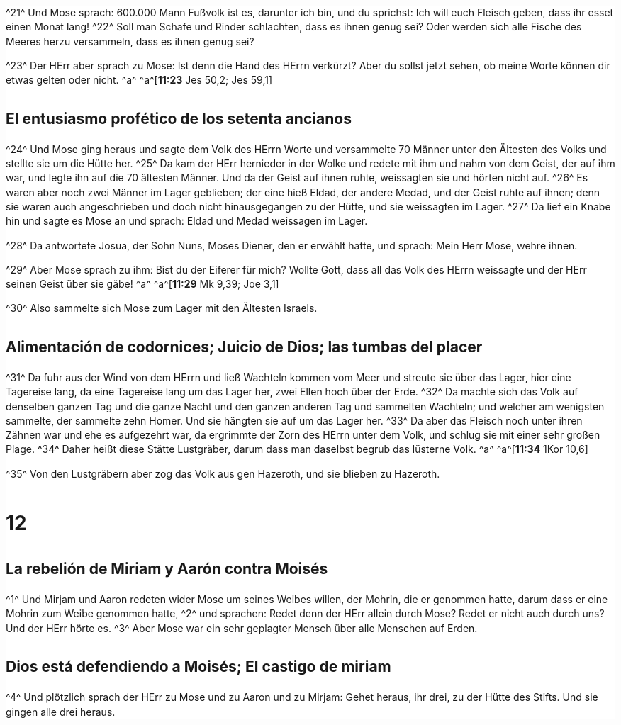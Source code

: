 ^21^ Und Mose sprach: 600.000 Mann Fußvolk ist es, darunter ich bin, und du sprichst: Ich will euch Fleisch geben, dass ihr esset einen Monat lang! ^22^ Soll man Schafe und Rinder schlachten, dass es ihnen genug sei? Oder werden sich alle Fische des Meeres herzu versammeln, dass es ihnen genug sei? 

^23^ Der HErr aber sprach zu Mose: Ist denn die Hand des HErrn verkürzt? Aber du sollst jetzt sehen, ob meine Worte können dir etwas gelten oder nicht. ^a^ 
^a^[**11:23** Jes 50,2; Jes 59,1]

## El entusiasmo profético de los setenta ancianos
^24^ Und Mose ging heraus und sagte dem Volk des HErrn Worte und versammelte 70 Männer unter den Ältesten des Volks und stellte sie um die Hütte her. ^25^ Da kam der HErr hernieder in der Wolke und redete mit ihm und nahm von dem Geist, der auf ihm war, und legte ihn auf die 70 ältesten Männer. Und da der Geist auf ihnen ruhte, weissagten sie und hörten nicht auf. ^26^ Es waren aber noch zwei Männer im Lager geblieben; der eine hieß Eldad, der andere Medad, und der Geist ruhte auf ihnen; denn sie waren auch angeschrieben und doch nicht hinausgegangen zu der Hütte, und sie weissagten im Lager. ^27^ Da lief ein Knabe hin und sagte es Mose an und sprach: Eldad und Medad weissagen im Lager. 

^28^ Da antwortete Josua, der Sohn Nuns, Moses Diener, den er erwählt hatte, und sprach: Mein Herr Mose, wehre ihnen. 

^29^ Aber Mose sprach zu ihm: Bist du der Eiferer für mich? Wollte Gott, dass all das Volk des HErrn weissagte und der HErr seinen Geist über sie gäbe! ^a^ 
^a^[**11:29** Mk 9,39; Joe 3,1]

^30^ Also sammelte sich Mose zum Lager mit den Ältesten Israels. 

## Alimentación de codornices; Juicio de Dios; las tumbas del placer
^31^ Da fuhr aus der Wind von dem HErrn und ließ Wachteln kommen vom Meer und streute sie über das Lager, hier eine Tagereise lang, da eine Tagereise lang um das Lager her, zwei Ellen hoch über der Erde. ^32^ Da machte sich das Volk auf denselben ganzen Tag und die ganze Nacht und den ganzen anderen Tag und sammelten Wachteln; und welcher am wenigsten sammelte, der sammelte zehn Homer. Und sie hängten sie auf um das Lager her. ^33^ Da aber das Fleisch noch unter ihren Zähnen war und ehe es aufgezehrt war, da ergrimmte der Zorn des HErrn unter dem Volk, und schlug sie mit einer sehr großen Plage. ^34^ Daher heißt diese Stätte Lustgräber, darum dass man daselbst begrub das lüsterne Volk. ^a^ 
^a^[**11:34** 1Kor 10,6]

^35^ Von den Lustgräbern aber zog das Volk aus gen Hazeroth, und sie blieben zu Hazeroth.

# 12
## La rebelión de Miriam y Aarón contra Moisés
^1^ Und Mirjam und Aaron redeten wider Mose um seines Weibes willen, der Mohrin, die er genommen hatte, darum dass er eine Mohrin zum Weibe genommen hatte, ^2^ und sprachen: Redet denn der HErr allein durch Mose? Redet er nicht auch durch uns? Und der HErr hörte es. ^3^ Aber Mose war ein sehr geplagter Mensch über alle Menschen auf Erden. 

## Dios está defendiendo a Moisés; El castigo de miriam
^4^ Und plötzlich sprach der HErr zu Mose und zu Aaron und zu Mirjam: Gehet heraus, ihr drei, zu der Hütte des Stifts. Und sie gingen alle drei heraus. 

